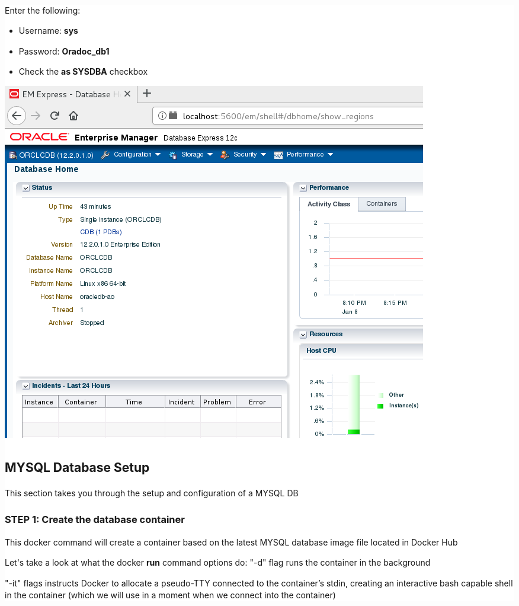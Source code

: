 Enter the following:
- Username: **sys**
- Password: **Oradoc_db1**

- Check the **as SYSDBA** checkbox

![](images/200Linux/Picture200-14.png)

## MYSQL Database Setup

This section takes you through the setup and configuration of a MYSQL DB

### **STEP 1**: Create the database container

This docker command will create a container based on the latest MYSQL database image file located in Docker Hub

Let's take a look at what the docker **run** command options do:
  "-d" flag runs the container in the background

  "-it" flags instructs Docker to allocate a pseudo-TTY connected to the
    container’s stdin, creating an interactive bash capable shell in the container (which we will use in a moment when we connect into the container)
